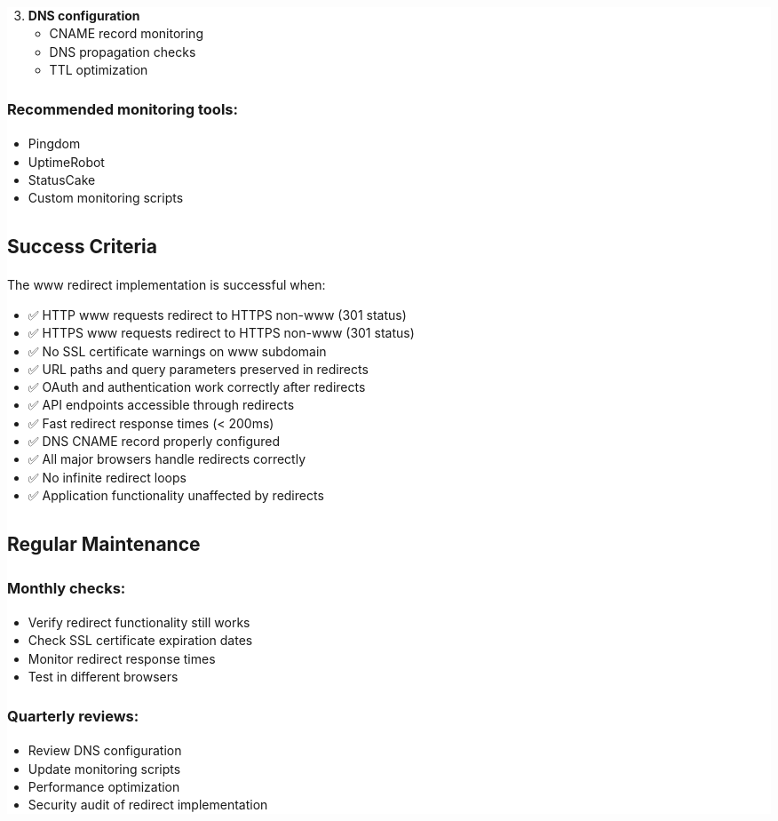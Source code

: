 3. **DNS configuration**
   - CNAME record monitoring
   - DNS propagation checks
   - TTL optimization

### Recommended monitoring tools:
- Pingdom
- UptimeRobot
- StatusCake
- Custom monitoring scripts

## Success Criteria

The www redirect implementation is successful when:

- ✅ HTTP www requests redirect to HTTPS non-www (301 status)
- ✅ HTTPS www requests redirect to HTTPS non-www (301 status)
- ✅ No SSL certificate warnings on www subdomain
- ✅ URL paths and query parameters preserved in redirects
- ✅ OAuth and authentication work correctly after redirects
- ✅ API endpoints accessible through redirects
- ✅ Fast redirect response times (< 200ms)
- ✅ DNS CNAME record properly configured
- ✅ All major browsers handle redirects correctly
- ✅ No infinite redirect loops
- ✅ Application functionality unaffected by redirects

## Regular Maintenance

### Monthly checks:
- Verify redirect functionality still works
- Check SSL certificate expiration dates
- Monitor redirect response times
- Test in different browsers

### Quarterly reviews:
- Review DNS configuration
- Update monitoring scripts
- Performance optimization
- Security audit of redirect implementation
